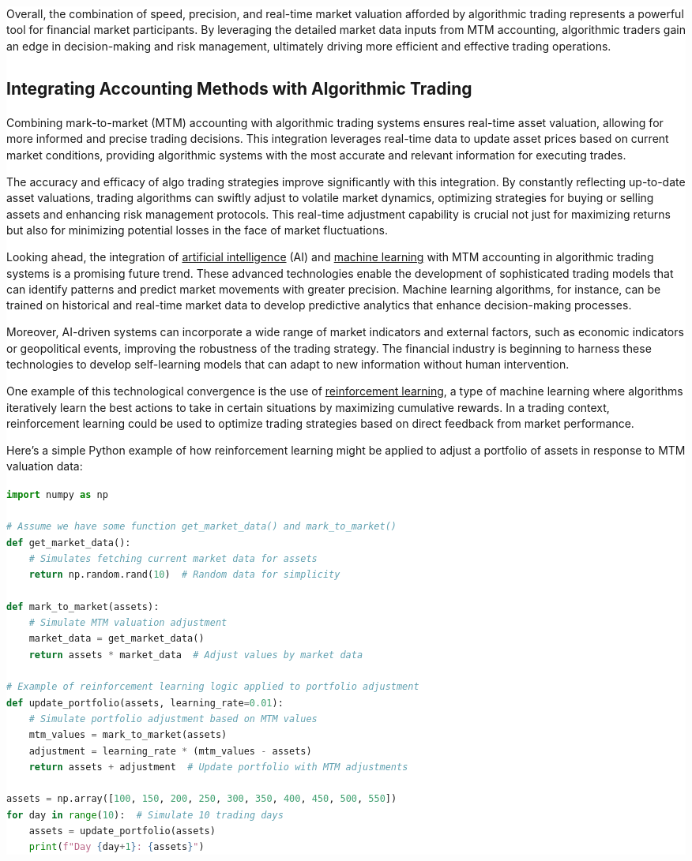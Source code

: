 Overall, the combination of speed, precision, and real-time market valuation afforded by algorithmic trading represents a powerful tool for financial market participants. By leveraging the detailed market data inputs from MTM accounting, algorithmic traders gain an edge in decision-making and risk management, ultimately driving more efficient and effective trading operations.

## Integrating Accounting Methods with Algorithmic Trading

Combining mark-to-market (MTM) accounting with algorithmic trading systems ensures real-time asset valuation, allowing for more informed and precise trading decisions. This integration leverages real-time data to update asset prices based on current market conditions, providing algorithmic systems with the most accurate and relevant information for executing trades.

The accuracy and efficacy of algo trading strategies improve significantly with this integration. By constantly reflecting up-to-date asset valuations, trading algorithms can swiftly adjust to volatile market dynamics, optimizing strategies for buying or selling assets and enhancing risk management protocols. This real-time adjustment capability is crucial not just for maximizing returns but also for minimizing potential losses in the face of market fluctuations.

Looking ahead, the integration of [artificial intelligence](/wiki/ai-artificial-intelligence) (AI) and [machine learning](/wiki/machine-learning) with MTM accounting in algorithmic trading systems is a promising future trend. These advanced technologies enable the development of sophisticated trading models that can identify patterns and predict market movements with greater precision. Machine learning algorithms, for instance, can be trained on historical and real-time market data to develop predictive analytics that enhance decision-making processes.

Moreover, AI-driven systems can incorporate a wide range of market indicators and external factors, such as economic indicators or geopolitical events, improving the robustness of the trading strategy. The financial industry is beginning to harness these technologies to develop self-learning models that can adapt to new information without human intervention.

One example of this technological convergence is the use of [reinforcement learning](/wiki/reinforcement-learning), a type of machine learning where algorithms iteratively learn the best actions to take in certain situations by maximizing cumulative rewards. In a trading context, reinforcement learning could be used to optimize trading strategies based on direct feedback from market performance.

Here’s a simple Python example of how reinforcement learning might be applied to adjust a portfolio of assets in response to MTM valuation data:

```python
import numpy as np 

# Assume we have some function get_market_data() and mark_to_market()
def get_market_data():
    # Simulates fetching current market data for assets
    return np.random.rand(10)  # Random data for simplicity

def mark_to_market(assets):
    # Simulate MTM valuation adjustment
    market_data = get_market_data()
    return assets * market_data  # Adjust values by market data

# Example of reinforcement learning logic applied to portfolio adjustment
def update_portfolio(assets, learning_rate=0.01):
    # Simulate portfolio adjustment based on MTM values
    mtm_values = mark_to_market(assets)
    adjustment = learning_rate * (mtm_values - assets)
    return assets + adjustment  # Update portfolio with MTM adjustments

assets = np.array([100, 150, 200, 250, 300, 350, 400, 450, 500, 550])
for day in range(10):  # Simulate 10 trading days
    assets = update_portfolio(assets)
    print(f"Day {day+1}: {assets}")
```
